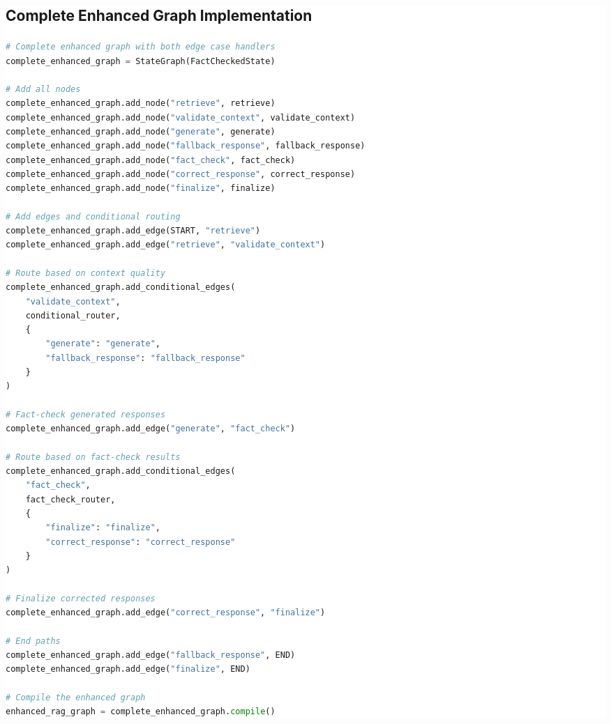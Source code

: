 ## Complete Enhanced Graph Implementation

```python
# Complete enhanced graph with both edge case handlers
complete_enhanced_graph = StateGraph(FactCheckedState)

# Add all nodes
complete_enhanced_graph.add_node("retrieve", retrieve)
complete_enhanced_graph.add_node("validate_context", validate_context)
complete_enhanced_graph.add_node("generate", generate)
complete_enhanced_graph.add_node("fallback_response", fallback_response)
complete_enhanced_graph.add_node("fact_check", fact_check)
complete_enhanced_graph.add_node("correct_response", correct_response)
complete_enhanced_graph.add_node("finalize", finalize)

# Add edges and conditional routing
complete_enhanced_graph.add_edge(START, "retrieve")
complete_enhanced_graph.add_edge("retrieve", "validate_context")

# Route based on context quality
complete_enhanced_graph.add_conditional_edges(
    "validate_context",
    conditional_router,
    {
        "generate": "generate",
        "fallback_response": "fallback_response"
    }
)

# Fact-check generated responses
complete_enhanced_graph.add_edge("generate", "fact_check")

# Route based on fact-check results
complete_enhanced_graph.add_conditional_edges(
    "fact_check",
    fact_check_router,
    {
        "finalize": "finalize",
        "correct_response": "correct_response"
    }
)

# Finalize corrected responses
complete_enhanced_graph.add_edge("correct_response", "finalize")

# End paths
complete_enhanced_graph.add_edge("fallback_response", END)
complete_enhanced_graph.add_edge("finalize", END)

# Compile the enhanced graph
enhanced_rag_graph = complete_enhanced_graph.compile()
```
